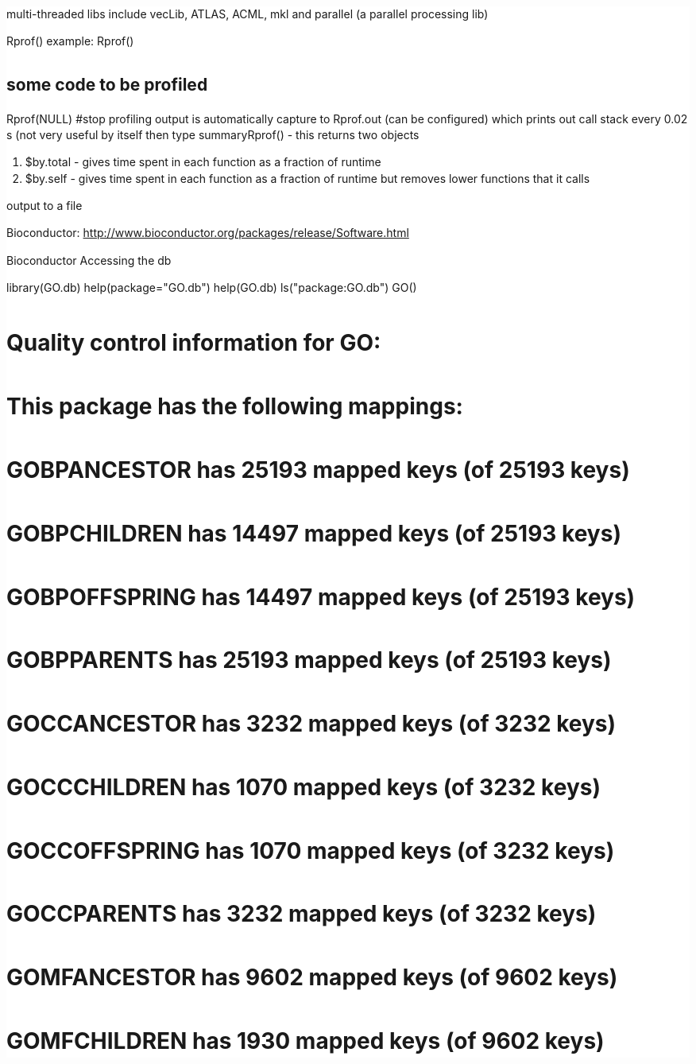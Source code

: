 multi-threaded libs include vecLib, ATLAS, ACML, mkl and parallel (a parallel processing lib)

Rprof()
example:
Rprof()
## some code to be profiled
Rprof(NULL) #stop profiling
output is automatically capture to Rprof.out (can be configured) which prints out call stack every 0.02 s (not very useful by itself
then type
summaryRprof() - this returns two objects
1)	$by.total - gives time spent in each function as a fraction of runtime
2)	$by.self - gives time spent in each function as a fraction of runtime but removes lower functions that it calls

output to a file



Bioconductor:
http://www.bioconductor.org/packages/release/Software.html




Bioconductor
Accessing the db 

library(GO.db)
help(package="GO.db")
help(GO.db)
ls("package:GO.db")
GO()
# Quality control information for GO:
# 
# 
# This package has the following mappings:
# 
# GOBPANCESTOR has 25193 mapped keys (of 25193 keys)
# GOBPCHILDREN has 14497 mapped keys (of 25193 keys)
# GOBPOFFSPRING has 14497 mapped keys (of 25193 keys)
# GOBPPARENTS has 25193 mapped keys (of 25193 keys)
# GOCCANCESTOR has 3232 mapped keys (of 3232 keys)
# GOCCCHILDREN has 1070 mapped keys (of 3232 keys)
# GOCCOFFSPRING has 1070 mapped keys (of 3232 keys)
# GOCCPARENTS has 3232 mapped keys (of 3232 keys)
# GOMFANCESTOR has 9602 mapped keys (of 9602 keys)
# GOMFCHILDREN has 1930 mapped keys (of 9602 keys)